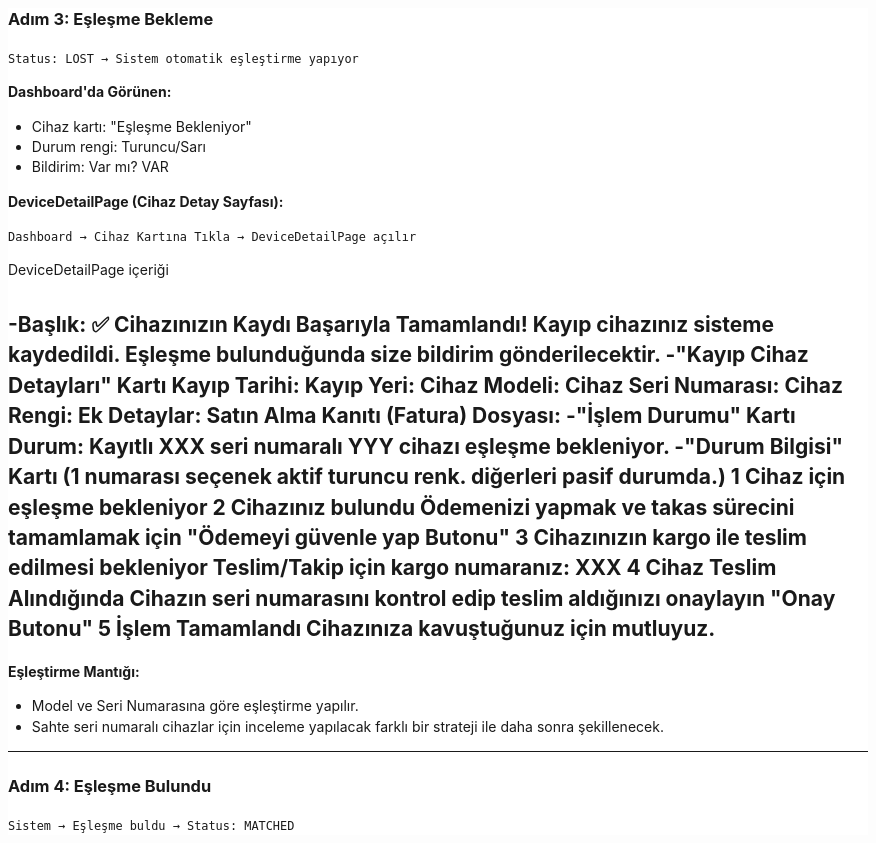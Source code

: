 ### **Adım 3: Eşleşme Bekleme**
```
Status: LOST → Sistem otomatik eşleştirme yapıyor
```

**Dashboard'da Görünen:**
- Cihaz kartı: "Eşleşme Bekleniyor"
- Durum rengi: Turuncu/Sarı
- Bildirim: Var mı? VAR

**DeviceDetailPage (Cihaz Detay Sayfası):**
```
Dashboard → Cihaz Kartına Tıkla → DeviceDetailPage açılır
```
DeviceDetailPage içeriği

-Başlık:
✅
Cihazınızın Kaydı Başarıyla Tamamlandı!
Kayıp cihazınız sisteme kaydedildi. Eşleşme bulunduğunda size bildirim gönderilecektir.
-"Kayıp Cihaz Detayları" Kartı
Kayıp Tarihi:
Kayıp Yeri:
Cihaz Modeli:
Cihaz Seri Numarası:
Cihaz Rengi:
Ek Detaylar:
Satın Alma Kanıtı (Fatura) Dosyası:
-"İşlem Durumu" Kartı
Durum:  Kayıtlı XXX seri numaralı YYY cihazı eşleşme bekleniyor.
-"Durum Bilgisi" Kartı (1 numarası seçenek aktif turuncu renk. diğerleri pasif durumda.)
1 Cihaz için eşleşme bekleniyor
2 Cihazınız bulundu
    Ödemenizi yapmak ve takas sürecini tamamlamak için "Ödemeyi güvenle yap Butonu"
3 Cihazınızın kargo ile teslim edilmesi bekleniyor
    Teslim/Takip için kargo numaranız: XXX
4 Cihaz Teslim Alındığında
    Cihazın seri numarasını kontrol edip teslim aldığınızı onaylayın "Onay Butonu"
5 İşlem Tamamlandı
    Cihazınıza kavuştuğunuz için mutluyuz.
---

**Eşleştirme Mantığı:**
- Model ve Seri Numarasına göre eşleştirme yapılır. 
- Sahte seri numaralı cihazlar için inceleme yapılacak farklı bir strateji ile daha sonra şekillenecek. 
---

### **Adım 4: Eşleşme Bulundu**
```
Sistem → Eşleşme buldu → Status: MATCHED
```
